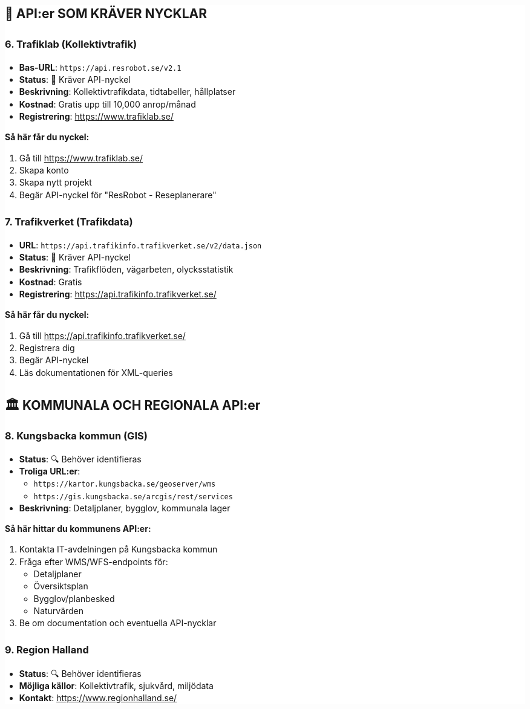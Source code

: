 ## 🔐 API:er SOM KRÄVER NYCKLAR

### 6. Trafiklab (Kollektivtrafik)
- **Bas-URL**: `https://api.resrobot.se/v2.1`
- **Status**: 🔑 Kräver API-nyckel
- **Beskrivning**: Kollektivtrafikdata, tidtabeller, hållplatser
- **Kostnad**: Gratis upp till 10,000 anrop/månad
- **Registrering**: https://www.trafiklab.se/

**Så här får du nyckel:**
1. Gå till https://www.trafiklab.se/
2. Skapa konto
3. Skapa nytt projekt
4. Begär API-nyckel för "ResRobot - Reseplanerare"

### 7. Trafikverket (Trafikdata)
- **URL**: `https://api.trafikinfo.trafikverket.se/v2/data.json`
- **Status**: 🔑 Kräver API-nyckel
- **Beskrivning**: Trafikflöden, vägarbeten, olycksstatistik
- **Kostnad**: Gratis
- **Registrering**: https://api.trafikinfo.trafikverket.se/

**Så här får du nyckel:**
1. Gå till https://api.trafikinfo.trafikverket.se/
2. Registrera dig
3. Begär API-nyckel
4. Läs dokumentationen för XML-queries

## 🏛️ KOMMUNALA OCH REGIONALA API:er

### 8. Kungsbacka kommun (GIS)
- **Status**: 🔍 Behöver identifieras
- **Troliga URL:er**:
  - `https://kartor.kungsbacka.se/geoserver/wms`
  - `https://gis.kungsbacka.se/arcgis/rest/services`
- **Beskrivning**: Detaljplaner, bygglov, kommunala lager

**Så här hittar du kommunens API:er:**
1. Kontakta IT-avdelningen på Kungsbacka kommun
2. Fråga efter WMS/WFS-endpoints för:
   - Detaljplaner
   - Översiktsplan
   - Bygglov/planbesked
   - Naturvärden
3. Be om documentation och eventuella API-nycklar

### 9. Region Halland
- **Status**: 🔍 Behöver identifieras
- **Möjliga källor**: Kollektivtrafik, sjukvård, miljödata
- **Kontakt**: https://www.regionhalland.se/
